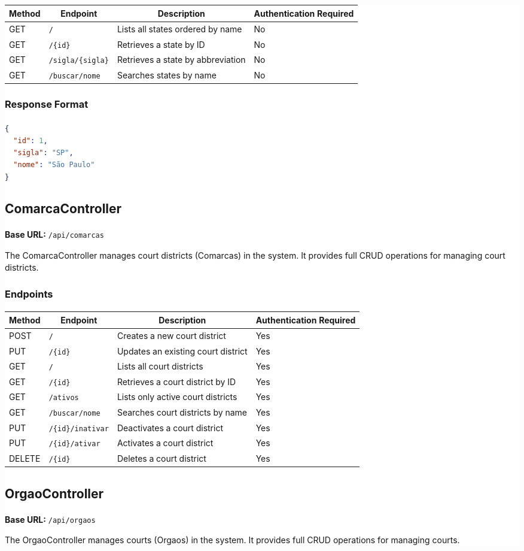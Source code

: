 | Method | Endpoint | Description | Authentication Required |
|--------|----------|-------------|-------------------------|
| GET | `/` | Lists all states ordered by name | No |
| GET | `/{id}` | Retrieves a state by ID | No |
| GET | `/sigla/{sigla}` | Retrieves a state by abbreviation | No |
| GET | `/buscar/nome` | Searches states by name | No |

### Response Format
```json
{
  "id": 1,
  "sigla": "SP",
  "nome": "São Paulo"
}
```

## ComarcaController

**Base URL:** `/api/comarcas`

The ComarcaController manages court districts (Comarcas) in the system. It provides full CRUD operations for managing court districts.

### Endpoints

| Method | Endpoint | Description | Authentication Required |
|--------|----------|-------------|-------------------------|
| POST | `/` | Creates a new court district | Yes |
| PUT | `/{id}` | Updates an existing court district | Yes |
| GET | `/` | Lists all court districts | Yes |
| GET | `/{id}` | Retrieves a court district by ID | Yes |
| GET | `/ativos` | Lists only active court districts | Yes |
| GET | `/buscar/nome` | Searches court districts by name | Yes |
| PUT | `/{id}/inativar` | Deactivates a court district | Yes |
| PUT | `/{id}/ativar` | Activates a court district | Yes |
| DELETE | `/{id}` | Deletes a court district | Yes |

## OrgaoController

**Base URL:** `/api/orgaos`

The OrgaoController manages courts (Orgaos) in the system. It provides full CRUD operations for managing courts.
